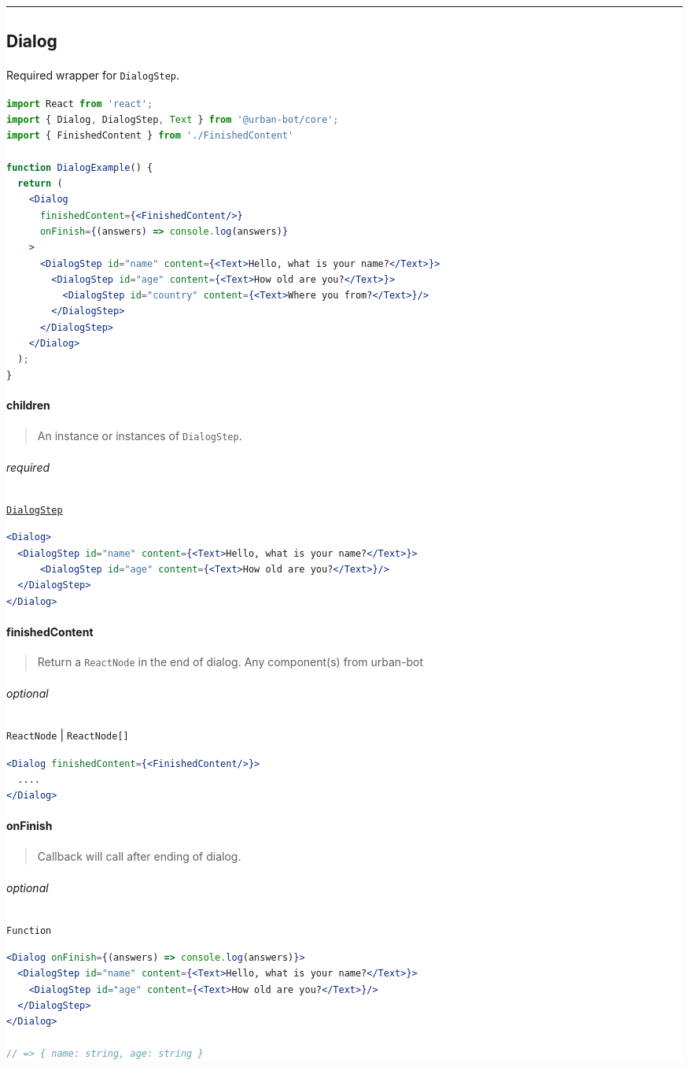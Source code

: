 -----

## Dialog
Required wrapper for `DialogStep`.
```jsx
import React from 'react';
import { Dialog, DialogStep, Text } from '@urban-bot/core';
import { FinishedContent } from './FinishedContent'

function DialogExample() {
  return (
    <Dialog
      finishedContent={<FinishedContent/>}
      onFinish={(answers) => console.log(answers)}
    >
      <DialogStep id="name" content={<Text>Hello, what is your name?</Text>}>
        <DialogStep id="age" content={<Text>How old are you?</Text>}>
          <DialogStep id="country" content={<Text>Where you from?</Text>}/>
        </DialogStep>
      </DialogStep>
    </Dialog>
  );
}
```  

#### children
>  An instance or instances of `DialogStep`.
###### required
[`DialogStep`](#DialogStep)
```jsx
<Dialog>
  <DialogStep id="name" content={<Text>Hello, what is your name?</Text>}>
      <DialogStep id="age" content={<Text>How old are you?</Text>}/>
  </DialogStep>
</Dialog>
```  
#### finishedContent
> Return a `ReactNode` in the end of dialog. Any component(s) from urban-bot
###### optional
`ReactNode`  | `ReactNode[]`
```jsx
<Dialog finishedContent={<FinishedContent/>}>
  ....
</Dialog>
```
#### onFinish
> Callback will call after ending of dialog.
###### optional
`Function`
```jsx
<Dialog onFinish={(answers) => console.log(answers)}>
  <DialogStep id="name" content={<Text>Hello, what is your name?</Text>}>
    <DialogStep id="age" content={<Text>How old are you?</Text>}/>
  </DialogStep>
</Dialog> 

// => { name: string, age: string }
```
